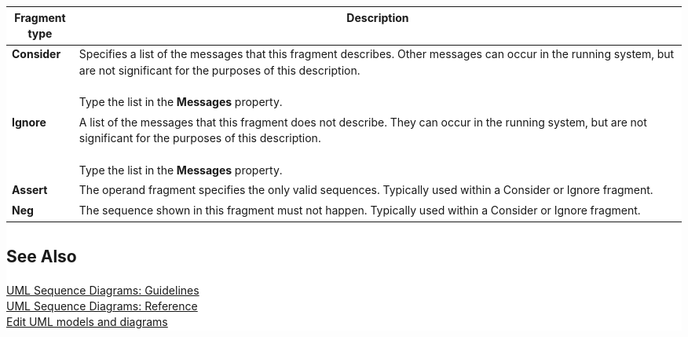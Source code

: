 |Fragment type|Description|  
|-------------------|-----------------|  
|**Consider**|Specifies a list of the messages that this fragment describes. Other messages can occur in the running system, but are not significant for the purposes of this description.<br /><br /> Type the list in the **Messages** property.|  
|**Ignore**|A list of the messages that this fragment does not describe. They can occur in the running system, but are not significant for the purposes of this description.<br /><br /> Type the list in the **Messages** property.|  
|**Assert**|The operand fragment specifies the only valid sequences. Typically used within a Consider or Ignore fragment.|  
|**Neg**|The sequence shown in this fragment must not happen. Typically used within a Consider or Ignore fragment.|  
  
## See Also  
 [UML Sequence Diagrams: Guidelines](../modeling/uml-sequence-diagrams-guidelines.md)   
 [UML Sequence Diagrams: Reference](../modeling/uml-sequence-diagrams-reference.md)   
 [Edit UML models and diagrams](../modeling/edit-uml-models-and-diagrams.md)



